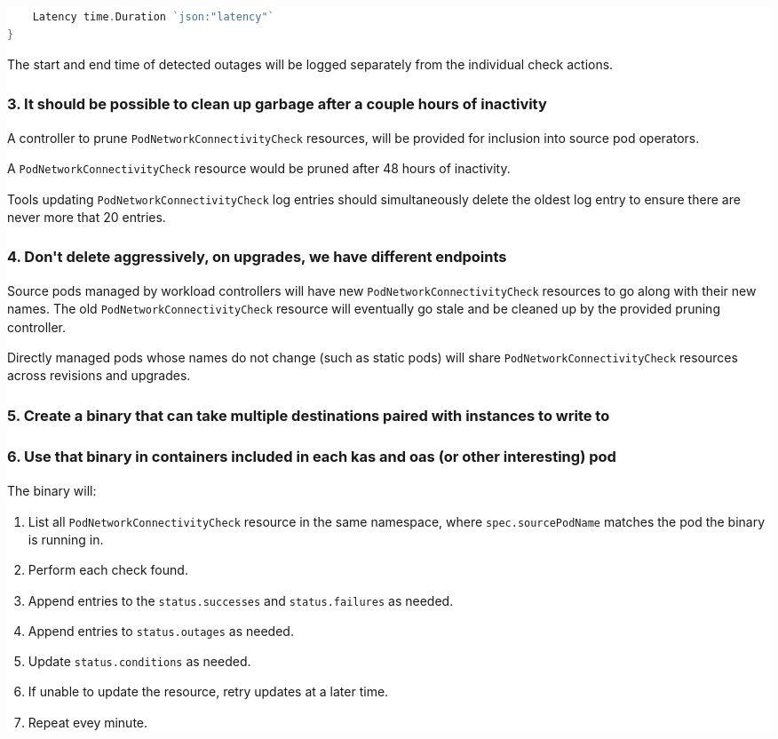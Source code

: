 ```go
	Latency time.Duration `json:"latency"`
}
```

The start and end time of detected outages will be logged separately from the individual check actions.

### 3. It should be possible to clean up garbage after a couple hours of inactivity

A controller to prune `PodNetworkConnectivityCheck` resources, will be provided for inclusion into source pod operators.

A `PodNetworkConnectivityCheck` resource would be pruned after 48 hours of inactivity.

Tools updating `PodNetworkConnectivityCheck` log entries should simultaneously delete the oldest log entry to ensure
there are never more that 20 entries.

### 4. Don't delete aggressively, on upgrades, we have different endpoints

Source pods managed by workload controllers will have new `PodNetworkConnectivityCheck` resources to go along with their
new names. The old `PodNetworkConnectivityCheck` resource will eventually go stale and be cleaned up by the provided
pruning controller.

Directly managed pods whose names do not change (such as static pods) will share `PodNetworkConnectivityCheck` resources
across revisions and upgrades.

### 5. Create a binary that can take multiple destinations paired with instances to write to

### 6. Use that binary in containers included in each kas and oas (or other interesting) pod

The binary will:

1. List all `PodNetworkConnectivityCheck` resource in the same namespace, where `spec.sourcePodName` matches the pod the
   binary is running in.

2. Perform each check found.

3. Append entries to the `status.successes` and `status.failures` as needed.

4. Append entries to `status.outages` as needed.

5. Update `status.conditions` as needed.

6. If unable to update the resource, retry updates at a later time.

7. Repeat evey minute.
